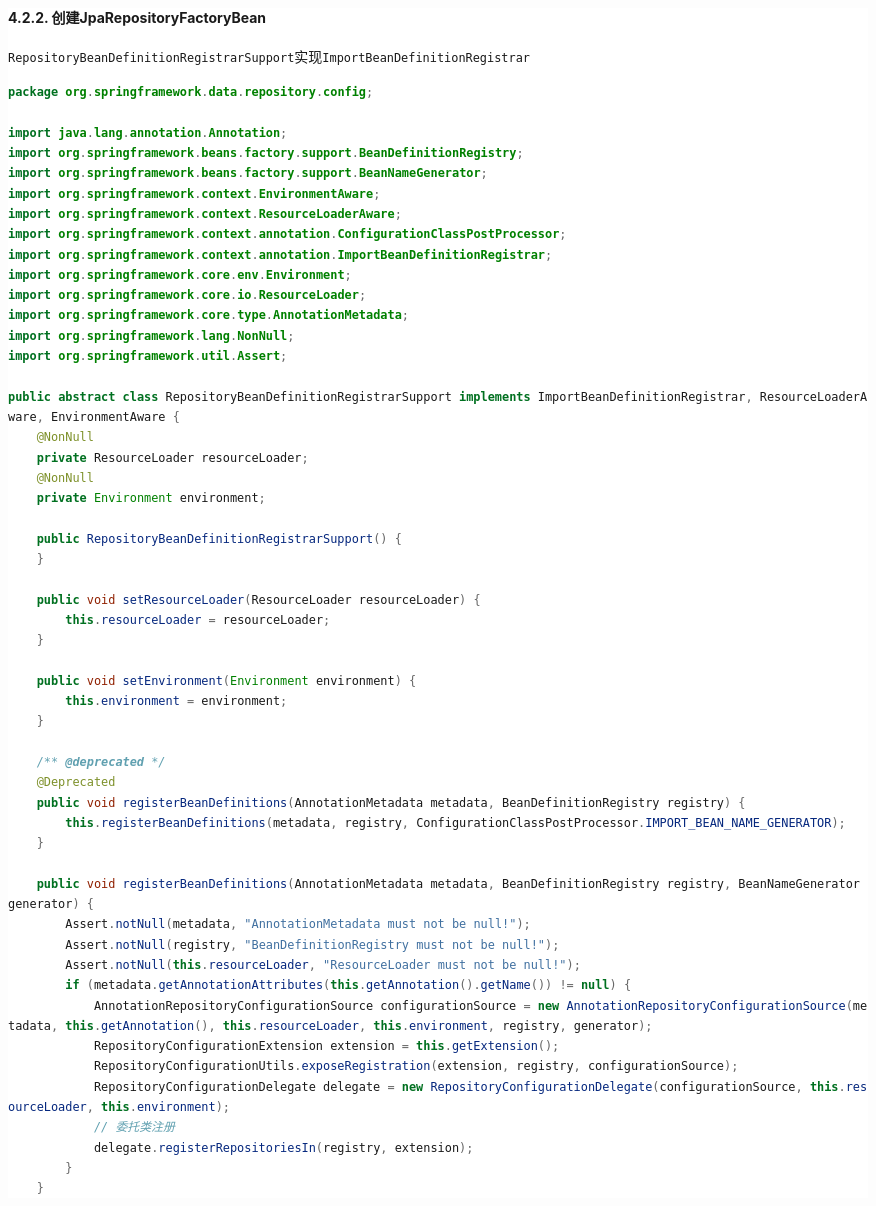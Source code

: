 #### 4.2.2. 创建JpaRepositoryFactoryBean

`RepositoryBeanDefinitionRegistrarSupport`实现`ImportBeanDefinitionRegistrar`

```java
package org.springframework.data.repository.config;

import java.lang.annotation.Annotation;
import org.springframework.beans.factory.support.BeanDefinitionRegistry;
import org.springframework.beans.factory.support.BeanNameGenerator;
import org.springframework.context.EnvironmentAware;
import org.springframework.context.ResourceLoaderAware;
import org.springframework.context.annotation.ConfigurationClassPostProcessor;
import org.springframework.context.annotation.ImportBeanDefinitionRegistrar;
import org.springframework.core.env.Environment;
import org.springframework.core.io.ResourceLoader;
import org.springframework.core.type.AnnotationMetadata;
import org.springframework.lang.NonNull;
import org.springframework.util.Assert;

public abstract class RepositoryBeanDefinitionRegistrarSupport implements ImportBeanDefinitionRegistrar, ResourceLoaderAware, EnvironmentAware {
    @NonNull
    private ResourceLoader resourceLoader;
    @NonNull
    private Environment environment;

    public RepositoryBeanDefinitionRegistrarSupport() {
    }

    public void setResourceLoader(ResourceLoader resourceLoader) {
        this.resourceLoader = resourceLoader;
    }

    public void setEnvironment(Environment environment) {
        this.environment = environment;
    }

    /** @deprecated */
    @Deprecated
    public void registerBeanDefinitions(AnnotationMetadata metadata, BeanDefinitionRegistry registry) {
        this.registerBeanDefinitions(metadata, registry, ConfigurationClassPostProcessor.IMPORT_BEAN_NAME_GENERATOR);
    }

    public void registerBeanDefinitions(AnnotationMetadata metadata, BeanDefinitionRegistry registry, BeanNameGenerator generator) {
        Assert.notNull(metadata, "AnnotationMetadata must not be null!");
        Assert.notNull(registry, "BeanDefinitionRegistry must not be null!");
        Assert.notNull(this.resourceLoader, "ResourceLoader must not be null!");
        if (metadata.getAnnotationAttributes(this.getAnnotation().getName()) != null) {
            AnnotationRepositoryConfigurationSource configurationSource = new AnnotationRepositoryConfigurationSource(metadata, this.getAnnotation(), this.resourceLoader, this.environment, registry, generator);
            RepositoryConfigurationExtension extension = this.getExtension();
            RepositoryConfigurationUtils.exposeRegistration(extension, registry, configurationSource);
            RepositoryConfigurationDelegate delegate = new RepositoryConfigurationDelegate(configurationSource, this.resourceLoader, this.environment);
            // 委托类注册
            delegate.registerRepositoriesIn(registry, extension);
        }
    }
```